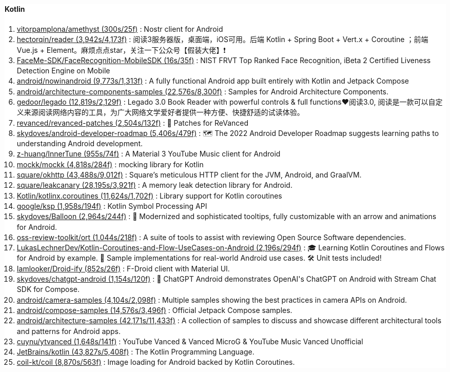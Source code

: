#### Kotlin
1. [vitorpamplona/amethyst (300s/25f)](https://github.com/vitorpamplona/amethyst) : Nostr client for Android
2. [hectorqin/reader (3,942s/4,173f)](https://github.com/hectorqin/reader) : 阅读3服务器版，桌面端，iOS可用。后端 Kotlin + Spring Boot + Vert.x + Coroutine ；前端 Vue.js + Element。麻烦点点star，关注一下公众号【假装大佬】❗️
3. [FaceMe-SDK/FaceRecognition-MobileSDK (16s/35f)](https://github.com/FaceMe-SDK/FaceRecognition-MobileSDK) : NIST FRVT Top Ranked Face Recognition, iBeta 2 Certified Liveness Detection Engine on Mobile
4. [android/nowinandroid (9,773s/1,313f)](https://github.com/android/nowinandroid) : A fully functional Android app built entirely with Kotlin and Jetpack Compose
5. [android/architecture-components-samples (22,576s/8,300f)](https://github.com/android/architecture-components-samples) : Samples for Android Architecture Components.
6. [gedoor/legado (12,819s/2,129f)](https://github.com/gedoor/legado) : Legado 3.0 Book Reader with powerful controls & full functions❤️阅读3.0, 阅读是一款可以自定义来源阅读网络内容的工具，为广大网络文学爱好者提供一种方便、快捷舒适的试读体验。
7. [revanced/revanced-patches (2,504s/132f)](https://github.com/revanced/revanced-patches) : 🧩 Patches for ReVanced
8. [skydoves/android-developer-roadmap (5,406s/479f)](https://github.com/skydoves/android-developer-roadmap) : 🗺 The 2022 Android Developer Roadmap suggests learning paths to understanding Android development.
9. [z-huang/InnerTune (955s/74f)](https://github.com/z-huang/InnerTune) : A Material 3 YouTube Music client for Android
10. [mockk/mockk (4,818s/284f)](https://github.com/mockk/mockk) : mocking library for Kotlin
11. [square/okhttp (43,488s/9,012f)](https://github.com/square/okhttp) : Square’s meticulous HTTP client for the JVM, Android, and GraalVM.
12. [square/leakcanary (28,195s/3,921f)](https://github.com/square/leakcanary) : A memory leak detection library for Android.
13. [Kotlin/kotlinx.coroutines (11,624s/1,702f)](https://github.com/Kotlin/kotlinx.coroutines) : Library support for Kotlin coroutines
14. [google/ksp (1,958s/194f)](https://github.com/google/ksp) : Kotlin Symbol Processing API
15. [skydoves/Balloon (2,964s/244f)](https://github.com/skydoves/Balloon) : 🎈 Modernized and sophisticated tooltips, fully customizable with an arrow and animations for Android.
16. [oss-review-toolkit/ort (1,044s/218f)](https://github.com/oss-review-toolkit/ort) : A suite of tools to assist with reviewing Open Source Software dependencies.
17. [LukasLechnerDev/Kotlin-Coroutines-and-Flow-UseCases-on-Android (2,196s/294f)](https://github.com/LukasLechnerDev/Kotlin-Coroutines-and-Flow-UseCases-on-Android) : 🎓 Learning Kotlin Coroutines and Flows for Android by example. 🚀 Sample implementations for real-world Android use cases. 🛠 Unit tests included!
18. [Iamlooker/Droid-ify (852s/26f)](https://github.com/Iamlooker/Droid-ify) : F-Droid client with Material UI.
19. [skydoves/chatgpt-android (1,154s/120f)](https://github.com/skydoves/chatgpt-android) : 📱 ChatGPT Android demonstrates OpenAI's ChatGPT on Android with Stream Chat SDK for Compose.
20. [android/camera-samples (4,104s/2,098f)](https://github.com/android/camera-samples) : Multiple samples showing the best practices in camera APIs on Android.
21. [android/compose-samples (14,576s/3,496f)](https://github.com/android/compose-samples) : Official Jetpack Compose samples.
22. [android/architecture-samples (42,171s/11,433f)](https://github.com/android/architecture-samples) : A collection of samples to discuss and showcase different architectural tools and patterns for Android apps.
23. [cuynu/ytvanced (1,648s/141f)](https://github.com/cuynu/ytvanced) : YouTube Vanced & Vanced MicroG & YouTube Music Vanced Unofficial
24. [JetBrains/kotlin (43,827s/5,408f)](https://github.com/JetBrains/kotlin) : The Kotlin Programming Language.
25. [coil-kt/coil (8,870s/563f)](https://github.com/coil-kt/coil) : Image loading for Android backed by Kotlin Coroutines.
